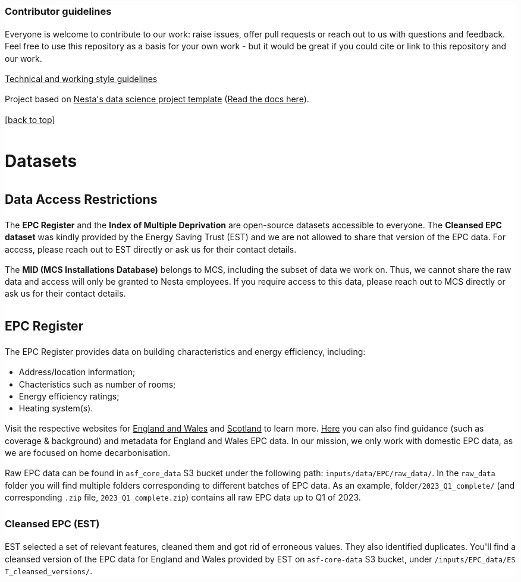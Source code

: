 ### Contributor guidelines

Everyone is welcome to contribute to our work: raise issues, offer pull requests or reach out to us with questions and feedback. Feel free to use this repository as a basis for your own work - but it would be great if you could cite or link to this repository and our work.

[Technical and working style guidelines](https://github.com/nestauk/ds-cookiecutter/blob/master/GUIDELINES.md)

<p>Project based on <a target="_blank" href="https://github.com/nestauk/ds-cookiecutter">Nesta's data science project template</a> (<a href="http://nestauk.github.io/ds-cookiecutter">Read the docs here</a>).

<a href="#top">[back to top]</a>

# Datasets <a name="datasets"></a>

## Data Access Restrictions <a name="access"></a>

The **EPC Register** and the **Index of Multiple Deprivation** are open-source datasets accessible to everyone. The **Cleansed EPC dataset** was kindly provided by the Energy Saving Trust (EST) and we are not allowed to share that version of the EPC data. For access, please reach out to EST directly or ask us for their contact details.

The **MID (MCS Installations Database)** belongs to MCS, including the subset of data we work on. Thus, we cannot share the raw data and access will only be granted to Nesta employees. If you require access to this data, please reach out to MCS directly or ask us for their contact details.

## EPC Register <a name="epc"></a>

The EPC Register provides data on building characteristics and energy efficiency, including:

- Address/location information;
- Chacteristics such as number of rooms;
- Energy efficiency ratings;
- Heating system(s).

Visit the respective websites for [England and Wales](https://epc.opendatacommunities.org/) and [Scotland](https://statistics.gov.scot/resource?uri=http%3A%2F%2Fstatistics.gov.scot%2Fdata%2Fdomestic-energy-performance-certificates) to learn more. [Here](https://epc.opendatacommunities.org/docs/guidance) you can also find guidance (such as coverage & background) and metadata for England and Wales EPC data. In our mission, we only work with domestic EPC data, as we are focused on home decarbonisation.

Raw EPC data can be found in `asf_core_data` S3 bucket under the following path: `inputs/data/EPC/raw_data/`. In the `raw_data` folder you will find multiple folders corresponding to different batches of EPC data. As an example, folder`/2023_Q1_complete/` (and corresponding `.zip` file, `2023_Q1_complete.zip`) contains all raw EPC data up to Q1 of 2023.

### Cleansed EPC (EST) <a name="cleansed_epc"></a>

EST selected a set of relevant features, cleaned them and got rid of erroneous values. They also identified duplicates. You'll find a cleansed version of the EPC data for England and Wales provided by EST on `asf-core-data` S3 bucket, under `/inputs/EPC_data/EST_cleansed_versions/`.
